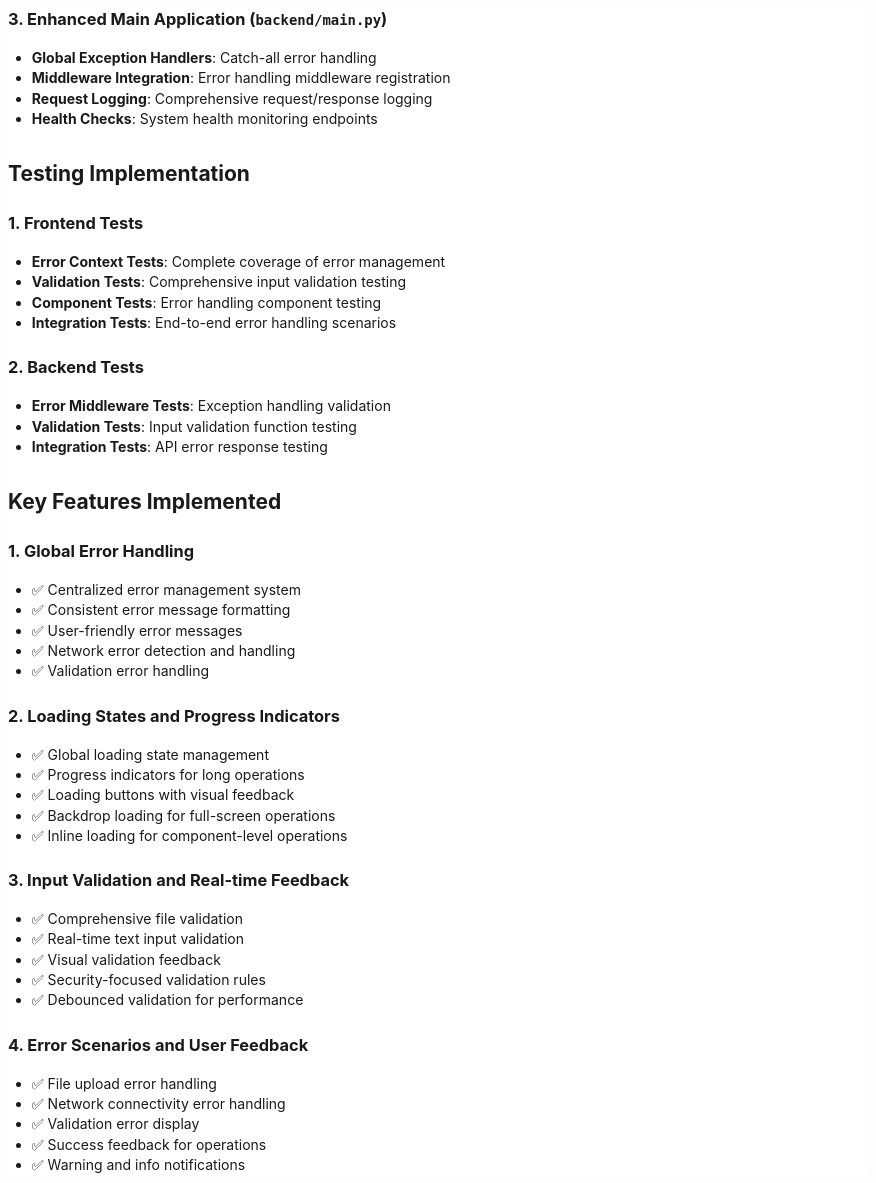 ### 3. Enhanced Main Application (`backend/main.py`)
- **Global Exception Handlers**: Catch-all error handling
- **Middleware Integration**: Error handling middleware registration
- **Request Logging**: Comprehensive request/response logging
- **Health Checks**: System health monitoring endpoints

## Testing Implementation

### 1. Frontend Tests
- **Error Context Tests**: Complete coverage of error management
- **Validation Tests**: Comprehensive input validation testing
- **Component Tests**: Error handling component testing
- **Integration Tests**: End-to-end error handling scenarios

### 2. Backend Tests
- **Error Middleware Tests**: Exception handling validation
- **Validation Tests**: Input validation function testing
- **Integration Tests**: API error response testing

## Key Features Implemented

### 1. Global Error Handling
- ✅ Centralized error management system
- ✅ Consistent error message formatting
- ✅ User-friendly error messages
- ✅ Network error detection and handling
- ✅ Validation error handling

### 2. Loading States and Progress Indicators
- ✅ Global loading state management
- ✅ Progress indicators for long operations
- ✅ Loading buttons with visual feedback
- ✅ Backdrop loading for full-screen operations
- ✅ Inline loading for component-level operations

### 3. Input Validation and Real-time Feedback
- ✅ Comprehensive file validation
- ✅ Real-time text input validation
- ✅ Visual validation feedback
- ✅ Security-focused validation rules
- ✅ Debounced validation for performance

### 4. Error Scenarios and User Feedback
- ✅ File upload error handling
- ✅ Network connectivity error handling
- ✅ Validation error display
- ✅ Success feedback for operations
- ✅ Warning and info notifications
